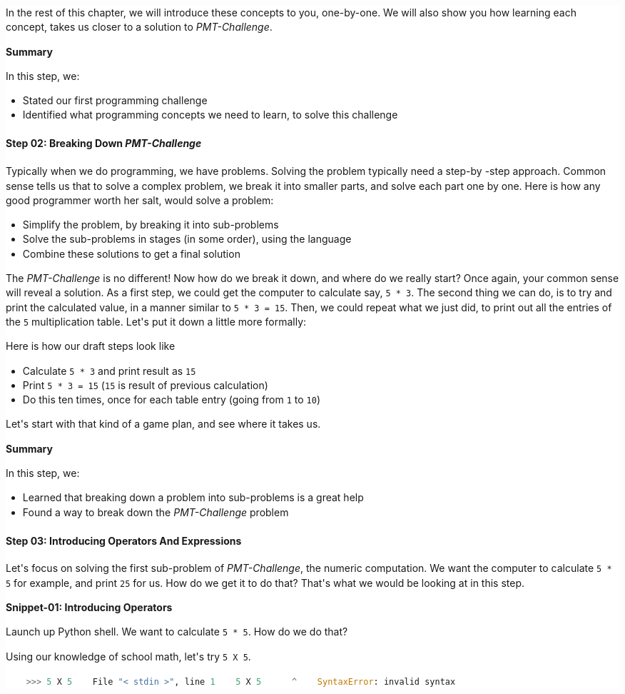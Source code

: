 In the rest of this chapter, we will introduce these concepts to you, one-by-one. We will also show you how learning each concept, takes us closer to a solution to _PMT-Challenge_.

**Summary**

In this step, we:

-   Stated our first programming challenge
-   Identified what programming concepts we need to learn, to solve this challenge

#### Step 02: Breaking Down _PMT-Challenge_ <a id="step-02-breaking-down-pmt-challenge">
</a>

Typically when we do programming, we have problems. Solving the problem typically need a step-by -step approach. Common sense tells us that to solve a complex problem, we break it into smaller parts, and solve each part one by one. Here is how any good programmer worth her salt, would solve a problem:

-   Simplify the problem, by breaking it into sub-problems
-   Solve the sub-problems in stages \(in some order\), using the language
-   Combine these solutions to get a final solution

The _PMT-Challenge_ is no different! Now how do we break it down, and where do we really start? Once again, your common sense will reveal a solution. As a first step, we could get the computer to calculate say, `5 * 3`. The second thing we can do, is to try and print the calculated value, in a manner similar to `5 * 3 = 15`. Then, we could repeat what we just did, to print out all the entries of the `5` multiplication table. Let's put it down a little more formally:

Here is how our draft steps look like

-   Calculate `5 * 3` and print result as `15`
-   Print `5 * 3 = 15` \(`15` is result of previous calculation\)
-   Do this ten times, once for each table entry \(going from `1` to `10`\)

Let's start with that kind of a game plan, and see where it takes us.

**Summary**

In this step, we:

-   Learned that breaking down a problem into sub-problems is a great help
-   Found a way to break down the _PMT-Challenge_ problem

#### Step 03: Introducing Operators And Expressions <a id="step-03-introducing-operators-and-expressions">
</a>

Let's focus on solving the first sub-problem of _PMT-Challenge_, the numeric computation. We want the computer to calculate `5 * 5` for example, and print `25` for us. How do we get it to do that? That's what we would be looking at in this step.

**Snippet-01: Introducing Operators**

Launch up Python shell. We want to calculate `5 * 5`. How do we do that?

Using our knowledge of school math, let's try `5 X 5`.

```python
    >>> 5 X 5    File "< stdin >", line 1    5 X 5      ^    SyntaxError: invalid syntax
```
